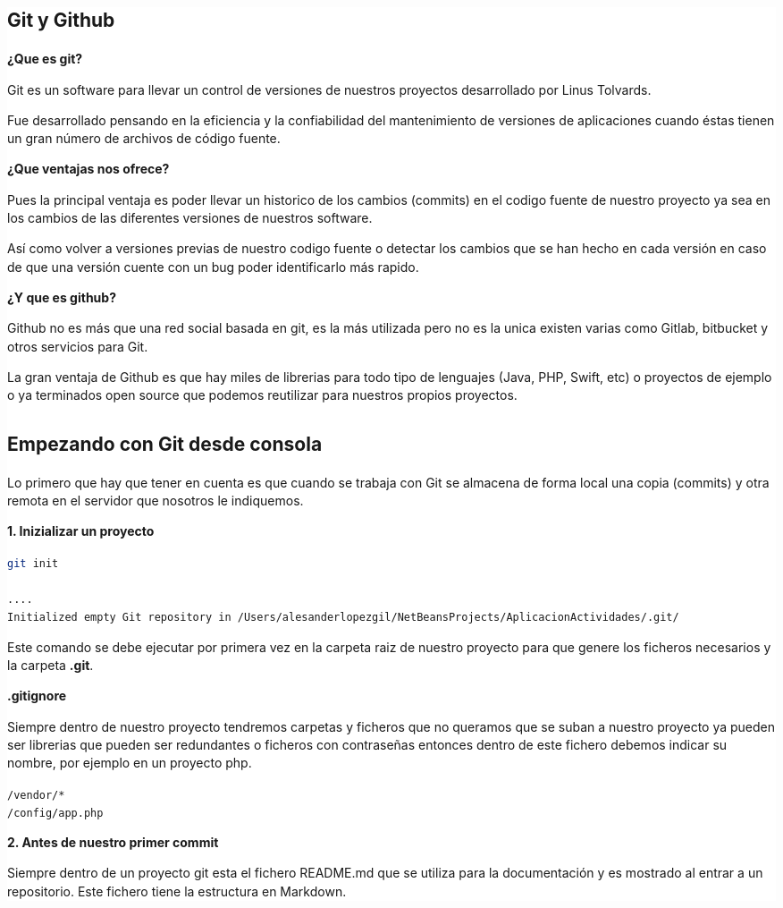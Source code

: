 ## Git y Github

**¿Que es git?**

Git es un software para llevar un control de versiones de nuestros proyectos desarrollado por Linus Tolvards. 

Fue desarrollado pensando en la eficiencia y la confiabilidad del mantenimiento de versiones de aplicaciones cuando éstas tienen un gran número de archivos de código fuente.

**¿Que ventajas nos ofrece?**

Pues la principal ventaja es poder llevar un historico de los cambios (commits) en el codigo fuente de nuestro proyecto ya sea en los cambios de las diferentes versiones de nuestros software. 

Así como volver a versiones previas de nuestro codigo fuente o detectar los cambios que se han hecho en cada versión en caso de que una versión cuente con un bug poder identificarlo más rapido.

**¿Y que es github?**

Github no es más que una red social basada en git, es la más utilizada pero no es la unica existen varias como Gitlab, bitbucket y otros servicios para Git.

La gran ventaja de Github es que hay miles de librerias para todo tipo de lenguajes (Java, PHP, Swift, etc) o proyectos de ejemplo o ya terminados open source que podemos reutilizar para nuestros propios proyectos.

## Empezando con Git desde consola

Lo primero que hay que tener en cuenta es que cuando se trabaja con Git se almacena de forma local una copia (commits) y otra remota en el servidor que nosotros le indiquemos.

**1. Inizializar un proyecto**

```bash
git init

....
Initialized empty Git repository in /Users/alesanderlopezgil/NetBeansProjects/AplicacionActividades/.git/
```

Este comando se debe ejecutar por primera vez en la carpeta raiz de nuestro proyecto para que genere los ficheros necesarios y la carpeta **.git**.

**.gitignore**

Siempre dentro de nuestro proyecto tendremos carpetas y ficheros que no queramos que se suban a nuestro proyecto ya pueden ser librerias que pueden ser redundantes o ficheros con contraseñas entonces dentro de este fichero debemos indicar su nombre, por ejemplo en un proyecto php.
```bash
/vendor/*
/config/app.php
```

**2. Antes de nuestro primer commit**

Siempre dentro de un proyecto git esta el fichero README.md que se utiliza para la documentación y es mostrado al entrar a un repositorio. Este fichero tiene la estructura en Markdown. 
